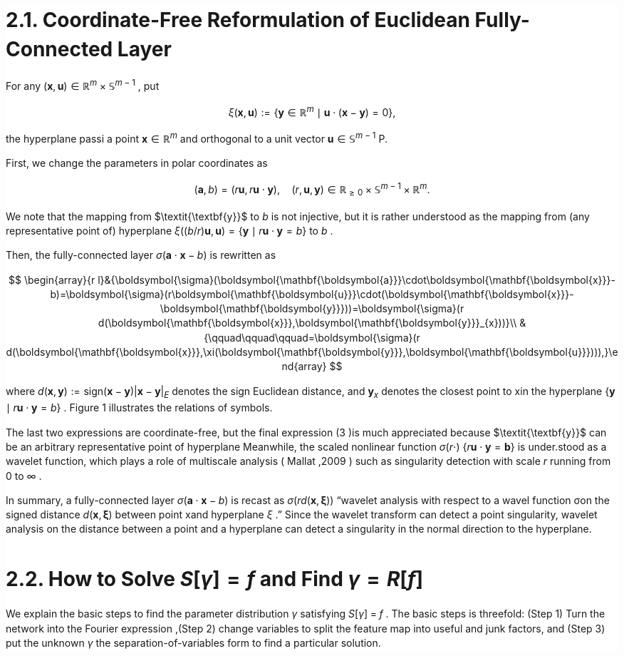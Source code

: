 # 2.1. Coordinate-Free Reformulation of Euclidean Fully-Connected Layer  

For any $(\pmb{x},\pmb{u})\in\mathbb{R}^{m}\times\mathbb{S}^{m-1}$ , put  

$$
\xi(\pmb{x},\pmb{u}):=\{\pmb{y}\in\mathbb{R}^{m}\mid\pmb{u}\cdot(\pmb{x}-\pmb{y})=0\},
$$  

the hyperplane passi a point $\pmb{x}\in\mathbb{R}^{m}$ and orthogonal to a unit vector $\pmb{u}\in\mathbb{S}^{m-1}$ P.  

First, we change the parameters in polar coordinates as  

$$
\left(\pmb{a},b\right)=(r\pmb{u},r\pmb{u}\cdot\pmb{y}),\quad(r,\pmb{u},\pmb{y})\in\mathbb{R}_{\geqslant0}\times\mathbb{S}^{m-1}\times\mathbb{R}^{m}.
$$  

We note that the mapping from $\textit{\textbf{y}}$ to $b$ is not injective, but it is rather understood as the mapping from (any representative point of) hyperplane $\xi((b/r){\pmb u},{\pmb u})=\{{\pmb y}\mid r{\pmb u}\cdot{\pmb y}=b\}$ to $b$ .  

Then, the fully-connected layer $\sigma({\pmb a}\cdot{\pmb x}-b)$ is rewritten as  

$$
\begin{array}{r l}&{\boldsymbol{\sigma}(\boldsymbol{\mathbf{\boldsymbol{a}}}\cdot\boldsymbol{\mathbf{\boldsymbol{x}}}-b)=\boldsymbol{\sigma}(r\boldsymbol{\mathbf{\boldsymbol{u}}}\cdot(\boldsymbol{\mathbf{\boldsymbol{x}}}-\boldsymbol{\mathbf{\boldsymbol{y}}}))=\boldsymbol{\sigma}(r d(\boldsymbol{\mathbf{\boldsymbol{x}}},\boldsymbol{\mathbf{\boldsymbol{y}}}_{x}))}\\ &{\qquad\qquad\qquad=\boldsymbol{\sigma}(r d(\boldsymbol{\mathbf{\boldsymbol{x}}},\xi(\boldsymbol{\mathbf{\boldsymbol{y}}},\boldsymbol{\mathbf{\boldsymbol{u}}}))),}\end{array}
$$  

where $d(\pmb{x},\pmb{y}):=\mathrm{sign}(\pmb{x}-\pmb{y})|\pmb{x}-\pmb{y}|_{E}$ denotes the sign Euclidean distance, and $\pmb{y}_{x}$ denotes the closest point to xin the hyperplane $\{\pmb{y}\mid r\pmb{u}\cdot\pmb{y}=b\}$ . Figure 1 illustrates the relations of symbols.  

The last two expressions are coordinate-free, but the final expression (3 )is much appreciated because $\textit{\textbf{y}}$ can be an arbitrary representative point of hyperplane Meanwhile, the scaled nonlinear function $\sigma(r\cdot)$ $\{r\pmb{u}\cdot\pmb{y}=\pmb{b}\}$ is under.stood as a wavelet function, which plays a role of multiscale analysis ( Mallat ,2009 ) such as singularity detection with scale $r$ running from 0 to $\infty$ .  

In summary, a fully-connected layer $\sigma({\pmb a}\cdot{\pmb x}-b)$ is recast as $\sigma\big(r d(\pmb{x},\boldsymbol{\xi})\big)$ “wavelet analysis with respect to a wavel function σon the signed distance $d(\pmb{x},\pmb{\xi})$ between point xand hyperplane $\xi$ .” Since the wavelet transform can detect a point singularity, wavelet analysis on the distance between a point and a hyperplane can detect a singularity in the normal direction to the hyperplane.  

# 2.2. How to Solve $S[\gamma]=f$ and Find $\gamma=R[f]$  

We explain the basic steps to find the parameter distribution $\gamma$ satisfying $S[\gamma]\;=\;f$ . The basic steps is threefold: (Step 1) Turn the network into the Fourier expression ,(Step 2) change variables to split the feature map into useful and junk factors, and (Step 3) put the unknown $\gamma$ the separation-of-variables form to find a particular solution.  
